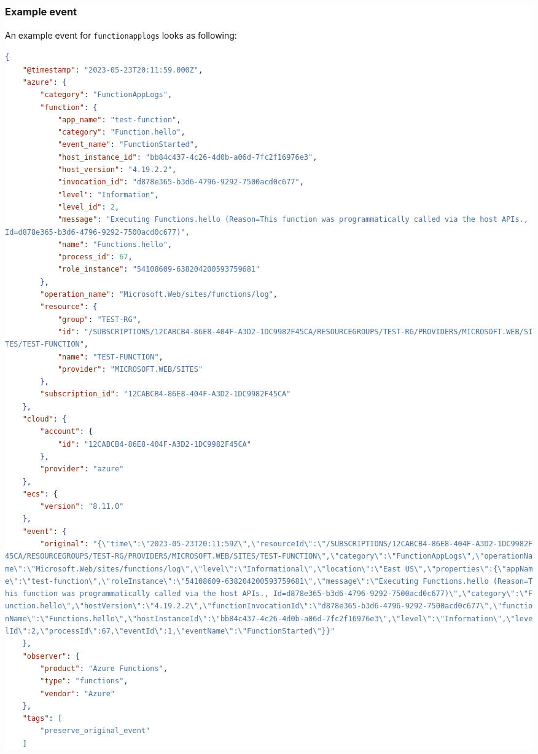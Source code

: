 
### Example event

An example event for `functionapplogs` looks as following:

```json
{
    "@timestamp": "2023-05-23T20:11:59.000Z",
    "azure": {
        "category": "FunctionAppLogs",
        "function": {
            "app_name": "test-function",
            "category": "Function.hello",
            "event_name": "FunctionStarted",
            "host_instance_id": "bb84c437-4c26-4d0b-a06d-7fc2f16976e3",
            "host_version": "4.19.2.2",
            "invocation_id": "d878e365-b3d6-4796-9292-7500acd0c677",
            "level": "Information",
            "level_id": 2,
            "message": "Executing Functions.hello (Reason=This function was programmatically called via the host APIs., Id=d878e365-b3d6-4796-9292-7500acd0c677)",
            "name": "Functions.hello",
            "process_id": 67,
            "role_instance": "54108609-638204200593759681"
        },
        "operation_name": "Microsoft.Web/sites/functions/log",
        "resource": {
            "group": "TEST-RG",
            "id": "/SUBSCRIPTIONS/12CABCB4-86E8-404F-A3D2-1DC9982F45CA/RESOURCEGROUPS/TEST-RG/PROVIDERS/MICROSOFT.WEB/SITES/TEST-FUNCTION",
            "name": "TEST-FUNCTION",
            "provider": "MICROSOFT.WEB/SITES"
        },
        "subscription_id": "12CABCB4-86E8-404F-A3D2-1DC9982F45CA"
    },
    "cloud": {
        "account": {
            "id": "12CABCB4-86E8-404F-A3D2-1DC9982F45CA"
        },
        "provider": "azure"
    },
    "ecs": {
        "version": "8.11.0"
    },
    "event": {
        "original": "{\"time\":\"2023-05-23T20:11:59Z\",\"resourceId\":\"/SUBSCRIPTIONS/12CABCB4-86E8-404F-A3D2-1DC9982F45CA/RESOURCEGROUPS/TEST-RG/PROVIDERS/MICROSOFT.WEB/SITES/TEST-FUNCTION\",\"category\":\"FunctionAppLogs\",\"operationName\":\"Microsoft.Web/sites/functions/log\",\"level\":\"Informational\",\"location\":\"East US\",\"properties\":{\"appName\":\"test-function\",\"roleInstance\":\"54108609-638204200593759681\",\"message\":\"Executing Functions.hello (Reason=This function was programmatically called via the host APIs., Id=d878e365-b3d6-4796-9292-7500acd0c677)\",\"category\":\"Function.hello\",\"hostVersion\":\"4.19.2.2\",\"functionInvocationId\":\"d878e365-b3d6-4796-9292-7500acd0c677\",\"functionName\":\"Functions.hello\",\"hostInstanceId\":\"bb84c437-4c26-4d0b-a06d-7fc2f16976e3\",\"level\":\"Information\",\"levelId\":2,\"processId\":67,\"eventId\":1,\"eventName\":\"FunctionStarted\"}}"
    },
    "observer": {
        "product": "Azure Functions",
        "type": "functions",
        "vendor": "Azure"
    },
    "tags": [
        "preserve_original_event"
    ]
```